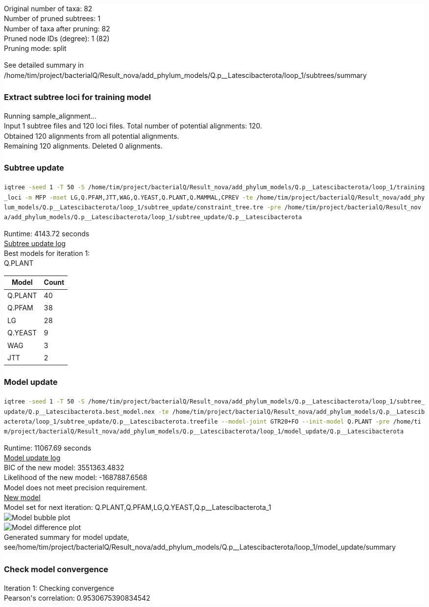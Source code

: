 Original number of taxa: 82   
Number of pruned subtrees: 1   
Number of taxa after pruning: 82   
Pruned node IDs (degree): 1 (82)   
Pruning mode: split   
  
See detailed summary in /home/tim/project/bacterialQ/Result_nova/add_phylum_models/Q.p__Latescibacterota/loop_1/subtrees/summary  
### Extract subtree loci for training model  
Running sample_alignment...  
Input 1 subtree files and 120 loci files. Total number of potential alignments: 120.  
Obtained 120 alignments from all potential alignments.  
Remaining 120 alignments. Deleted 0 alignments.  
### Subtree update  
```bash
iqtree -seed 1 -T 50 -S /home/tim/project/bacterialQ/Result_nova/add_phylum_models/Q.p__Latescibacterota/loop_1/training_loci -m MFP -mset LG,Q.PFAM,JTT,WAG,Q.YEAST,Q.PLANT,Q.MAMMAL,CPREV -te /home/tim/project/bacterialQ/Result_nova/add_phylum_models/Q.p__Latescibacterota/loop_1/subtree_update/constraint_tree.tre -pre /home/tim/project/bacterialQ/Result_nova/add_phylum_models/Q.p__Latescibacterota/loop_1/subtree_update/Q.p__Latescibacterota
```
  
  Runtime: 4143.72 seconds  
[Subtree update log](loop_1/subtree_update/Q.p__Latescibacterota.iqtree)  
Best models for iteration 1:  
Q.PLANT  

| Model | Count |
|-------|-------|
| Q.PLANT | 40 |
| Q.PFAM | 38 |
| LG | 28 |
| Q.YEAST | 9 |
| WAG | 3 |
| JTT | 2 |
### Model update  
```bash
iqtree -seed 1 -T 50 -S /home/tim/project/bacterialQ/Result_nova/add_phylum_models/Q.p__Latescibacterota/loop_1/subtree_update/Q.p__Latescibacterota.best_model.nex -te /home/tim/project/bacterialQ/Result_nova/add_phylum_models/Q.p__Latescibacterota/loop_1/subtree_update/Q.p__Latescibacterota.treefile --model-joint GTR20+FO --init-model Q.PLANT -pre /home/tim/project/bacterialQ/Result_nova/add_phylum_models/Q.p__Latescibacterota/loop_1/model_update/Q.p__Latescibacterota
```
  
  Runtime: 11067.69 seconds  
[Model update log](loop_1/model_update/Q.p__Latescibacterota.iqtree)  
BIC of the new model: 3551363.4832  
Likelihood of the new model: -1687887.6568  
Model does not meet precision requirement.  
[New model](inferred_models/Q.p__Latescibacterota_1)  
Model set for next iteration: Q.PLANT,Q.PFAM,LG,Q.YEAST,Q.p__Latescibacterota_1  
![Model bubble plot](loop_1/Q.p__Latescibacterota_model_1.png)  
![Model difference plot](loop_1/model_diff_1.png)  
Generated summary for model update, see/home/tim/project/bacterialQ/Result_nova/add_phylum_models/Q.p__Latescibacterota/loop_1/model_update/summary  
### Check model convergence  
Iteration 1: Checking convergence  
Pearson's correlation: 0.9530675390834542  